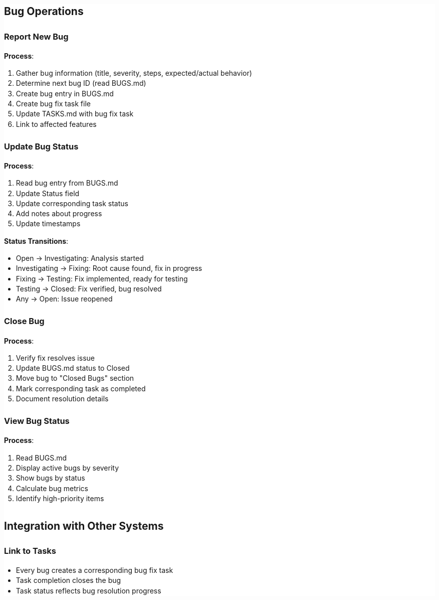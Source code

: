 ## Bug Operations

### Report New Bug

**Process**:
1. Gather bug information (title, severity, steps, expected/actual behavior)
2. Determine next bug ID (read BUGS.md)
3. Create bug entry in BUGS.md
4. Create bug fix task file
5. Update TASKS.md with bug fix task
6. Link to affected features

### Update Bug Status

**Process**:
1. Read bug entry from BUGS.md
2. Update Status field
3. Update corresponding task status
4. Add notes about progress
5. Update timestamps

**Status Transitions**:
- Open → Investigating: Analysis started
- Investigating → Fixing: Root cause found, fix in progress
- Fixing → Testing: Fix implemented, ready for testing
- Testing → Closed: Fix verified, bug resolved
- Any → Open: Issue reopened

### Close Bug

**Process**:
1. Verify fix resolves issue
2. Update BUGS.md status to Closed
3. Move bug to "Closed Bugs" section
4. Mark corresponding task as completed
5. Document resolution details

### View Bug Status

**Process**:
1. Read BUGS.md
2. Display active bugs by severity
3. Show bugs by status
4. Calculate bug metrics
5. Identify high-priority items

## Integration with Other Systems

### Link to Tasks
- Every bug creates a corresponding bug fix task
- Task completion closes the bug
- Task status reflects bug resolution progress
